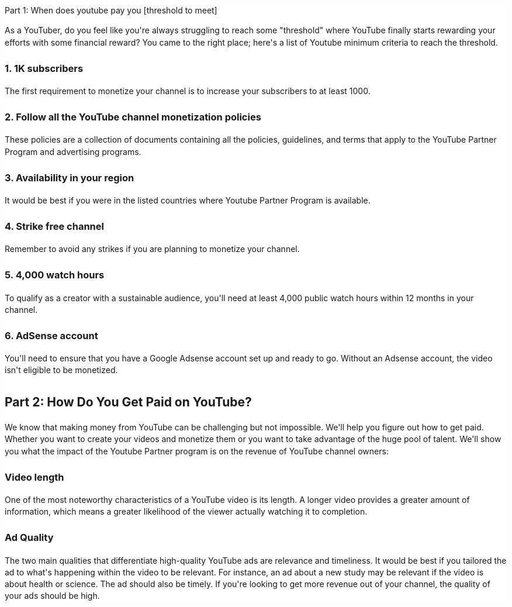 Part 1: When does youtube pay you \[threshold to meet\]

As a YouTuber, do you feel like you're always struggling to reach some "threshold" where YouTube finally starts rewarding your efforts with some financial reward? You came to the right place; here's a list of Youtube minimum criteria to reach the threshold.

### 1\. 1K subscribers

The first requirement to monetize your channel is to increase your subscribers to at least 1000.

### 2\. Follow all the YouTube channel monetization policies

These policies are a collection of documents containing all the policies, guidelines, and terms that apply to the YouTube Partner Program and advertising programs.

### 3\. Availability in your region

It would be best if you were in the listed countries where Youtube Partner Program is available.

### 4\. Strike free channel

Remember to avoid any strikes if you are planning to monetize your channel.

### 5\. 4,000 watch hours

To qualify as a creator with a sustainable audience, you'll need at least 4,000 public watch hours within 12 months in your channel.

### 6\. AdSense account

You'll need to ensure that you have a Google Adsense account set up and ready to go. Without an Adsense account, the video isn't eligible to be monetized.

## Part 2: How Do You Get Paid on YouTube?

We know that making money from YouTube can be challenging but not impossible. We'll help you figure out how to get paid. Whether you want to create your videos and monetize them or you want to take advantage of the huge pool of talent. We'll show you what the impact of the Youtube Partner program is on the revenue of YouTube channel owners:

### Video length

One of the most noteworthy characteristics of a YouTube video is its length. A longer video provides a greater amount of information, which means a greater likelihood of the viewer actually watching it to completion.

### Ad Quality

The two main qualities that differentiate high-quality YouTube ads are relevance and timeliness. It would be best if you tailored the ad to what's happening within the video to be relevant. For instance, an ad about a new study may be relevant if the video is about health or science. The ad should also be timely. If you're looking to get more revenue out of your channel, the quality of your ads should be high.
